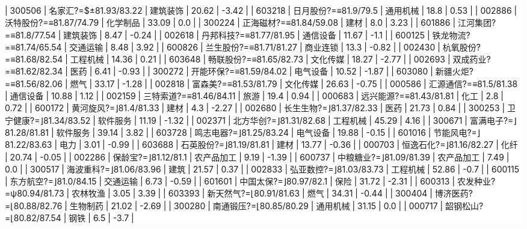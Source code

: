 | 300506 |  名家汇?\=$±81.93/83.22  |  建筑装饰  |   20.62   | -3.42  |
| 603218 |  日月股份?\=≡81.9/79.5   |  通用机械  |    18.8   |  0.53  |
| 002886 | 沃特股份?\=≡81.87/74.79  |  化学制品  |   33.09   |  0.0   |
| 300224 | 正海磁材?\=≡81.84/59.08  |    建材    |    8.0    |  3.23  |
| 601886 |  江河集团?\=≡81.8/77.54  |  建筑装饰  |    8.47   | -0.24  |
| 002618 | 丹邦科技?\=≡81.77/81.95  |  通信设备  |   11.67   |  -1.1  |
| 600125 | 铁龙物流?\=≡81.74/65.54  |  交通运输  |    8.48   |  3.92  |
| 600826 | 兰生股份?\=≡81.71/81.27  |  商业连锁  |    13.3   | -0.82  |
| 002430 | 杭氧股份?\=≡81.68/82.54  |  工程机械  |   14.36   |  0.21  |
| 603648 | 畅联股份?\=≡81.65/82.73  |  文化传媒  |   18.27   | -2.77  |
| 002693 | 双成药业?\=≡81.62/82.34  |    医药    |    6.41   | -0.93  |
| 300272 | 开能环保?\=≡81.59/84.02  |  电气设备  |   10.52   | -1.87  |
| 603080 | 新疆火炬?\=≡81.56/82.06  |    燃气    |   33.17   | -1.28  |
| 002818 |  富森美?\=≡81.53/81.79   |  文化传媒  |   26.63   | -0.75  |
| 000586 |  汇源通信?\=≡81.5/81.38  |  通信设备  |   10.88   |  1.12  |
| 002159 | 三特索道?\=≡81.46/84.11  |    旅游    |    19.4   |  0.94  |
| 000683 | 远兴能源?\=≡81.43/81.81  |    化工    |    2.8    |  0.72  |
| 600172 |  黄河旋风?\=⌋81.4/81.33  |    建材    |    4.3    | -2.27  |
| 002680 | 长生生物?\=⌋81.37/82.33  |    医药    |   21.73   |  0.84  |
| 300253 | 卫宁健康?\=⌋81.34/83.52  |  软件服务  |   11.19   | -1.32  |
| 002371 | 北方华创?\=⌋81.31/82.68  |  工程机械  |   45.29   |  4.16  |
| 300671 | 富满电子?\=⌋81.28/81.81  |  软件服务  |   39.14   |  3.82  |
| 603728 | 鸣志电器?\=⌋81.25/83.24  |  电气设备  |   19.88   | -0.15  |
| 601016 | 节能风电?\=⌋81.22/83.63  |    电力    |    3.01   | -0.99  |
| 603688 | 石英股份?\=⌋81.19/81.81  |    建材    |   13.77   | -0.36  |
| 000703 | 恒逸石化?\=⌋81.16/82.27  |    化纤    |   20.74   | -0.05  |
| 002286 |   保龄宝?\=⌋81.12/81.1   | 农产品加工 |    9.19   | -1.39  |
| 600737 | 中粮糖业?\=⌋81.09/81.39  | 农产品加工 |    7.49   |  0.0   |
| 300517 | 海波重科?\=⌋81.06/83.96  |    建筑    |   21.57   |  0.37  |
| 002833 | 弘亚数控?\=⌋81.03/83.73  |  工程机械  |   52.86   |  -0.7  |
| 600115 |  东方航空?\=⌋81.0/84.15  |  交通运输  |    6.73   | -0.59  |
| 601601 |  中国太保?\=⌋80.97/82.1  |    保险    |   31.72   | -2.31  |
| 600313 | 农发种业?\=ψ80.94/81.73  |  农林牧渔  |    3.05   |  3.39  |
| 603393 | 新天然气?\=⌊80.91/81.63  |    燃气    |   34.31   | -0.44  |
| 300404 | 博济医药?\=⌊80.88/82.76  |  生物制药  |   21.02   | -2.69  |
| 300280 | 南通锻压?\=⌊80.85/80.29  |  通用机械  |   31.15   |  0.0   |
| 000717 | 韶钢松山?\=⌊80.82/87.54  |    钢铁    |    6.5    |  -3.7  |